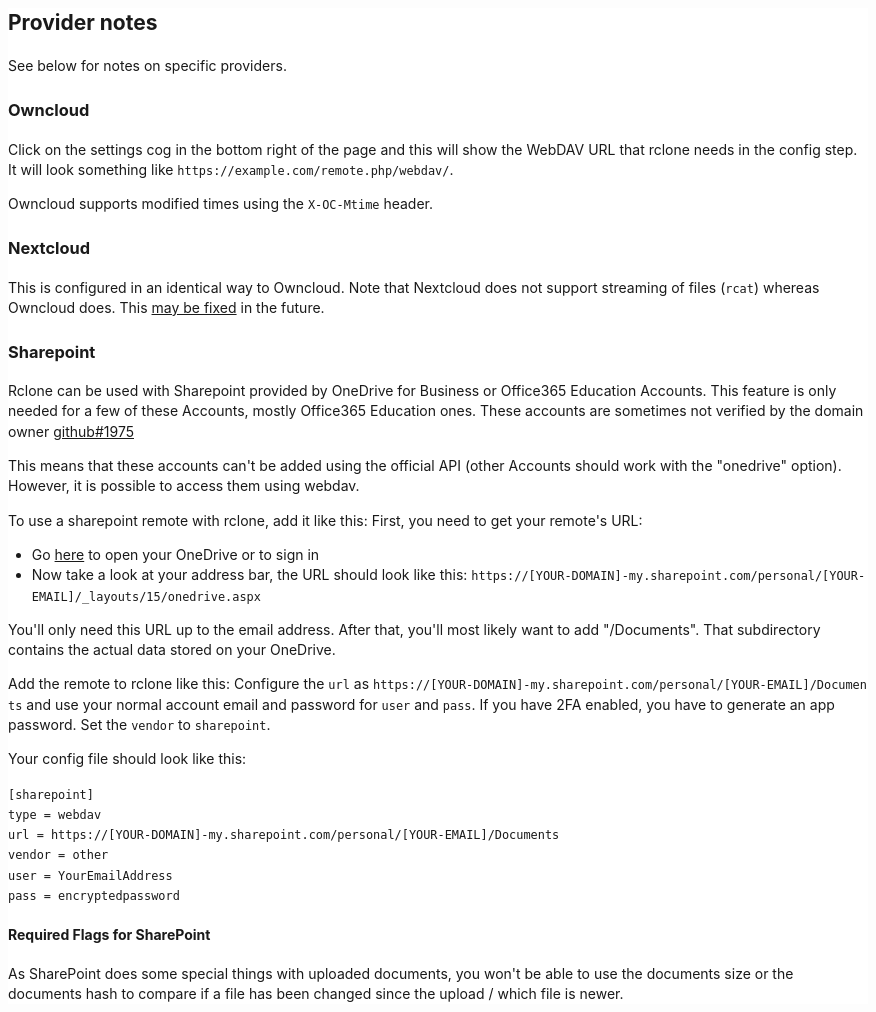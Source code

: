 ## Provider notes

See below for notes on specific providers.

### Owncloud

Click on the settings cog in the bottom right of the page and this will show the WebDAV URL that rclone needs in the config step. It will look something like `https://example.com/remote.php/webdav/`.

Owncloud supports modified times using the `X-OC-Mtime` header.

### Nextcloud

This is configured in an identical way to Owncloud. Note that Nextcloud does not support streaming of files (`rcat`) whereas Owncloud does. This [may be fixed](https://github.com/nextcloud/nextcloud-snap/issues/365) in the future.

### Sharepoint

Rclone can be used with Sharepoint provided by OneDrive for Business or Office365 Education Accounts. This feature is only needed for a few of these Accounts, mostly Office365 Education ones. These accounts are sometimes not verified by the domain owner [github#1975](https://github.com/rclone/rclone/issues/1975)

This means that these accounts can't be added using the official API (other Accounts should work with the "onedrive" option). However, it is possible to access them using webdav.

To use a sharepoint remote with rclone, add it like this: First, you need to get your remote's URL:

- Go [here](https://onedrive.live.com/about/en-us/signin/) to open your OneDrive or to sign in
- Now take a look at your address bar, the URL should look like this: `https://[YOUR-DOMAIN]-my.sharepoint.com/personal/[YOUR-EMAIL]/_layouts/15/onedrive.aspx`

You'll only need this URL up to the email address. After that, you'll most likely want to add "/Documents". That subdirectory contains the actual data stored on your OneDrive.

Add the remote to rclone like this: Configure the `url` as `https://[YOUR-DOMAIN]-my.sharepoint.com/personal/[YOUR-EMAIL]/Documents` and use your normal account email and password for `user` and `pass`. If you have 2FA enabled, you have to generate an app password. Set the `vendor` to `sharepoint`.

Your config file should look like this:

```
[sharepoint]
type = webdav
url = https://[YOUR-DOMAIN]-my.sharepoint.com/personal/[YOUR-EMAIL]/Documents
vendor = other
user = YourEmailAddress
pass = encryptedpassword
```

#### Required Flags for SharePoint

As SharePoint does some special things with uploaded documents, you won't be able to use the documents size or the documents hash to compare if a file has been changed since the upload / which file is newer.

